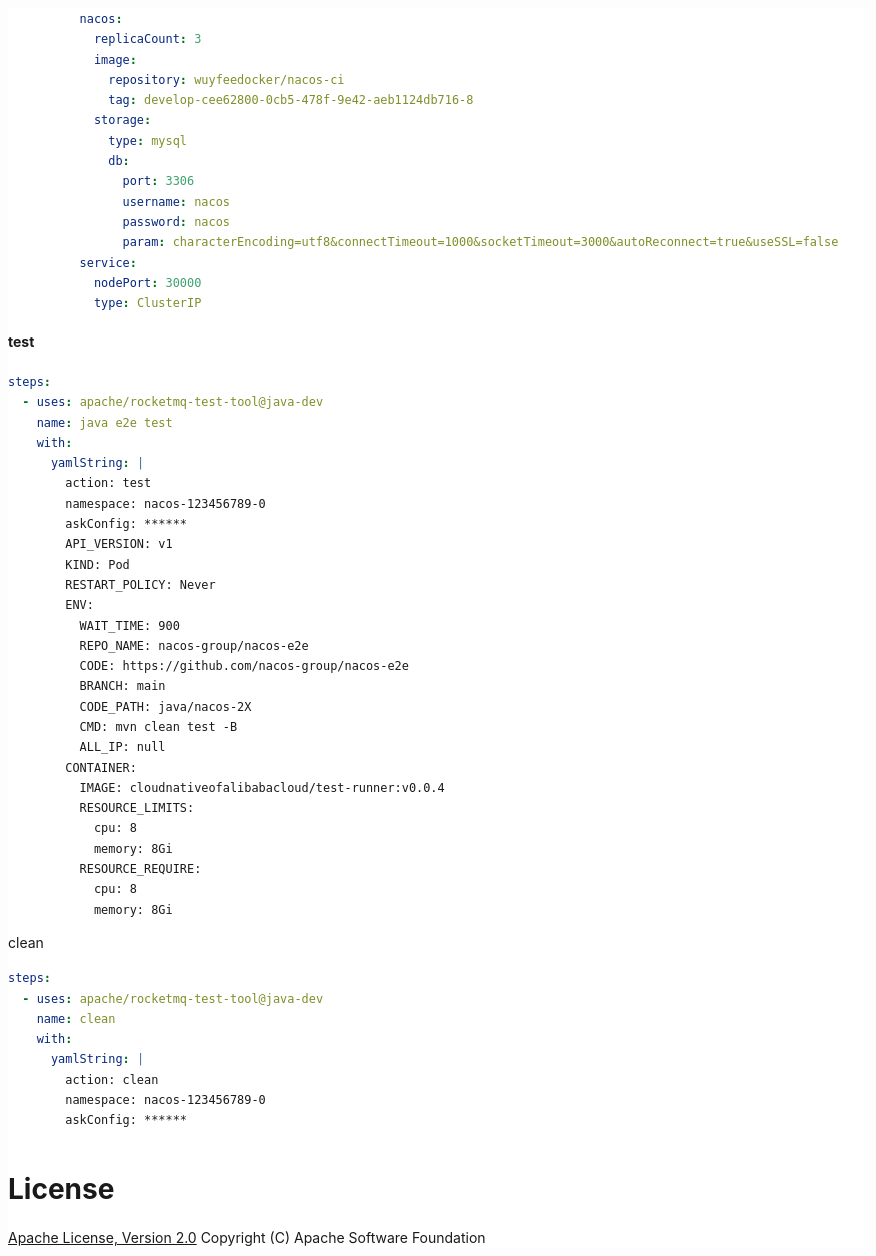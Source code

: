 ```yaml
          nacos:
            replicaCount: 3
            image:
              repository: wuyfeedocker/nacos-ci
              tag: develop-cee62800-0cb5-478f-9e42-aeb1124db716-8
            storage:
              type: mysql
              db:
                port: 3306
                username: nacos
                password: nacos
                param: characterEncoding=utf8&connectTimeout=1000&socketTimeout=3000&autoReconnect=true&useSSL=false
          service:
            nodePort: 30000
            type: ClusterIP
```
#### test
```yaml
steps:
  - uses: apache/rocketmq-test-tool@java-dev
    name: java e2e test
    with:
      yamlString: |
        action: test
        namespace: nacos-123456789-0
        askConfig: ******
        API_VERSION: v1
        KIND: Pod
        RESTART_POLICY: Never
        ENV:
          WAIT_TIME: 900
          REPO_NAME: nacos-group/nacos-e2e
          CODE: https://github.com/nacos-group/nacos-e2e
          BRANCH: main
          CODE_PATH: java/nacos-2X
          CMD: mvn clean test -B
          ALL_IP: null
        CONTAINER:
          IMAGE: cloudnativeofalibabacloud/test-runner:v0.0.4
          RESOURCE_LIMITS:
            cpu: 8
            memory: 8Gi
          RESOURCE_REQUIRE:
            cpu: 8
            memory: 8Gi
```
clean
```yaml
steps:
  - uses: apache/rocketmq-test-tool@java-dev
    name: clean
    with:
      yamlString: |
        action: clean
        namespace: nacos-123456789-0
        askConfig: ******
```

# License
[Apache License, Version 2.0](http://www.apache.org/licenses/LICENSE-2.0.html) Copyright (C) Apache Software Foundation
